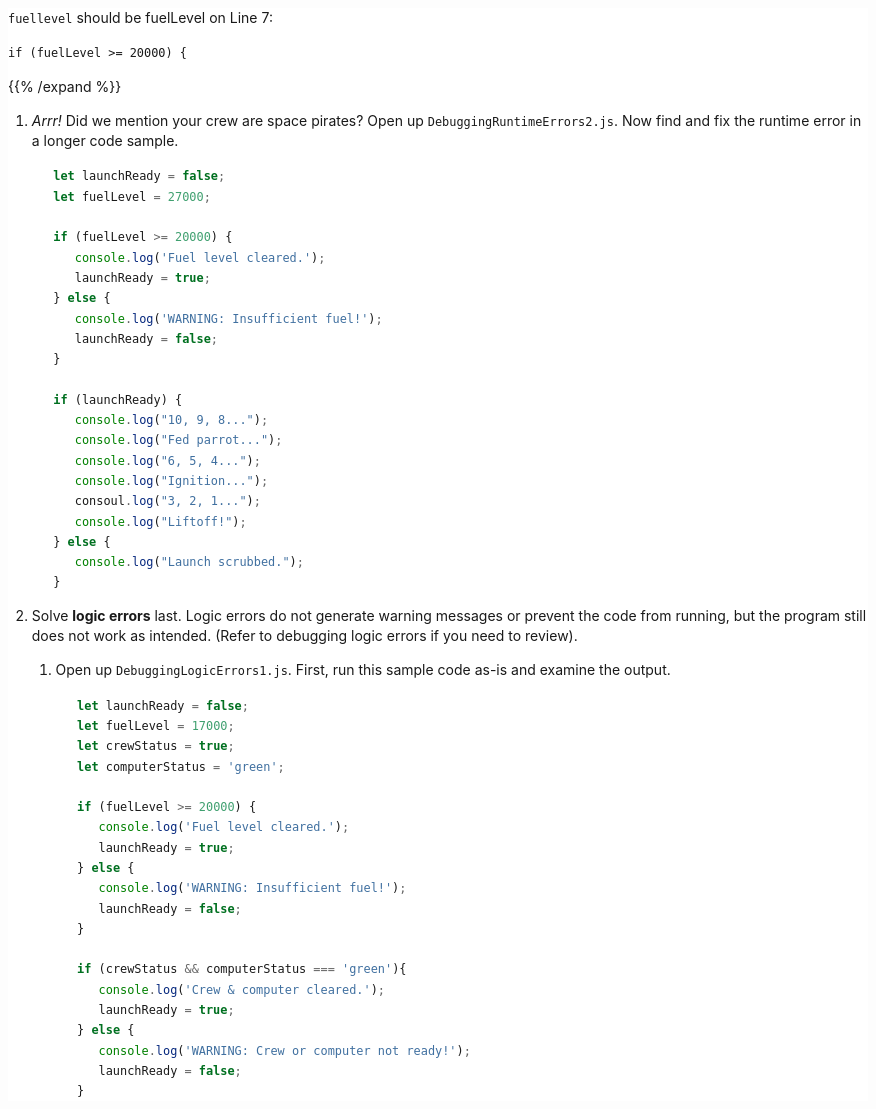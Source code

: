    `fuellevel` should be fuelLevel on Line 7:

   `if (fuelLevel >= 20000) {`

   {{% /expand %}}

1. *Arrr!*  Did we mention your crew are space pirates? Open up `DebuggingRuntimeErrors2.js`.
   Now find and fix the runtime error in a longer code sample.

   ```js {linenos=table}
      let launchReady = false;
      let fuelLevel = 27000;

      if (fuelLevel >= 20000) {
         console.log('Fuel level cleared.');
         launchReady = true;
      } else {
         console.log('WARNING: Insufficient fuel!');
         launchReady = false;
      }

      if (launchReady) {
         console.log("10, 9, 8...");
         console.log("Fed parrot...");
         console.log("6, 5, 4...");
         console.log("Ignition...");
         consoul.log("3, 2, 1...");
         console.log("Liftoff!");
      } else {
         console.log("Launch scrubbed.");
      }
   ```

1. Solve **logic errors** last. Logic errors do not generate warning
   messages or prevent the code from running, but the program still does
   not work as intended. (Refer to debugging logic errors if you need to
   review).

   1. Open up `DebuggingLogicErrors1.js`. First, run this sample code as-is and examine the output.

      ```js {linenos=table}
         let launchReady = false;
         let fuelLevel = 17000;
         let crewStatus = true;
         let computerStatus = 'green';

         if (fuelLevel >= 20000) {
            console.log('Fuel level cleared.');
            launchReady = true;
         } else {
            console.log('WARNING: Insufficient fuel!');
            launchReady = false;
         }

         if (crewStatus && computerStatus === 'green'){
            console.log('Crew & computer cleared.');
            launchReady = true;
         } else {
            console.log('WARNING: Crew or computer not ready!');
            launchReady = false;
         }
